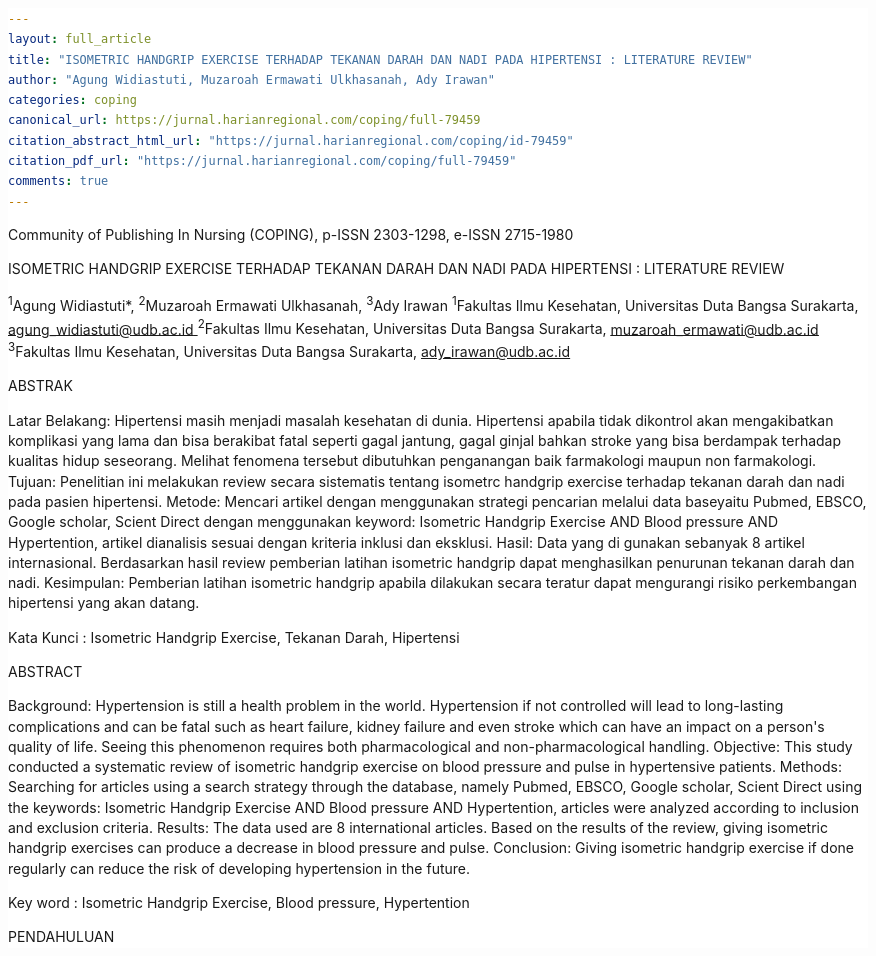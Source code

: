 ```yaml
---
layout: full_article
title: "ISOMETRIC HANDGRIP EXERCISE TERHADAP TEKANAN DARAH DAN NADI PADA HIPERTENSI : LITERATURE REVIEW"
author: "Agung Widiastuti, Muzaroah Ermawati Ulkhasanah, Ady Irawan"
categories: coping
canonical_url: https://jurnal.harianregional.com/coping/full-79459 
citation_abstract_html_url: "https://jurnal.harianregional.com/coping/id-79459"
citation_pdf_url: "https://jurnal.harianregional.com/coping/full-79459"  
comments: true
---
```


<p><span class="font0">Community of Publishing In Nursing (COPING), p-ISSN 2303-1298, e-ISSN 2715-1980</span></p>
<p><span class="font2">ISOMETRIC HANDGRIP EXERCISE TERHADAP TEKANAN DARAH DAN NADI PADA HIPERTENSI : LITERATURE REVIEW</span></p>
<p><span class="font2"><sup>1</sup>Agung Widiastuti*, <sup>2</sup>Muzaroah Ermawati Ulkhasanah, <sup>3</sup>Ady Irawan </span><span class="font0"><sup>1</sup>Fakultas Ilmu Kesehatan, Universitas Duta Bangsa Surakarta, </span><a href="mailto:agung_widiastuti@udb.ac.id"><span class="font0" style="text-decoration:underline;">agung_widiastuti@udb.ac.id</span></a><span class="font0" style="text-decoration:underline;"> </span><span class="font0"><sup>2</sup>Fakultas Ilmu Kesehatan, Universitas Duta Bangsa Surakarta, </span><a href="mailto:muzaroah_ermawati@udb.ac.id"><span class="font0" style="text-decoration:underline;">muzaroah_ermawati@udb.ac.id</span></a><span class="font0" style="text-decoration:underline;"> </span><span class="font0"><sup>3</sup>Fakultas Ilmu Kesehatan, Universitas Duta Bangsa Surakarta, </span><a href="mailto:ady_irawan@udb.ac.id"><span class="font0" style="text-decoration:underline;">ady_irawan@udb.ac.id</span></a></p>
<p><span class="font0">ABSTRAK</span></p>
<p><span class="font0">Latar Belakang: Hipertensi masih menjadi masalah kesehatan di dunia. Hipertensi apabila tidak dikontrol akan mengakibatkan komplikasi yang lama dan bisa berakibat fatal seperti gagal jantung, gagal ginjal bahkan stroke yang bisa berdampak terhadap kualitas hidup seseorang. Melihat fenomena tersebut dibutuhkan penganangan baik farmakologi maupun non farmakologi. Tujuan: Penelitian ini melakukan review secara sistematis tentang isometrc handgrip exercise terhadap tekanan darah dan nadi pada pasien hipertensi. Metode: Mencari artikel dengan menggunakan strategi pencarian melalui data baseyaitu Pubmed, EBSCO, Google scholar, Scient Direct dengan menggunakan keyword: Isometric Handgrip Exercise AND Blood pressure AND Hypertention, artikel dianalisis sesuai dengan kriteria inklusi dan eksklusi. Hasil: Data yang di gunakan sebanyak 8 artikel internasional. Berdasarkan hasil review pemberian latihan isometric handgrip dapat menghasilkan penurunan tekanan darah dan nadi. Kesimpulan: Pemberian latihan isometric handgrip apabila dilakukan secara teratur dapat mengurangi risiko perkembangan hipertensi yang akan datang.</span></p>
<p><span class="font0">Kata Kunci : Isometric Handgrip Exercise, Tekanan Darah, Hipertensi</span></p>
<p><span class="font0">ABSTRACT</span></p>
<p><span class="font0">Background: Hypertension is still a health problem in the world. Hypertension if not controlled will lead to long-lasting complications and can be fatal such as heart failure, kidney failure and even stroke which can have an impact on a person's quality of life. Seeing this phenomenon requires both pharmacological and non-pharmacological handling. Objective: This study conducted a systematic review of isometric handgrip exercise on blood pressure and pulse in hypertensive patients. Methods: Searching for articles using a search strategy through the database, namely Pubmed, EBSCO, Google scholar, Scient Direct using the keywords: Isometric Handgrip Exercise AND Blood pressure AND Hypertention, articles were analyzed according to inclusion and exclusion criteria. Results: The data used are 8 international articles. Based on the results of the review, giving isometric handgrip exercises can produce a decrease in blood pressure and pulse. Conclusion: Giving isometric handgrip exercise if done regularly can reduce the risk of developing hypertension in the future.</span></p>
<p><span class="font0">Key word : Isometric Handgrip Exercise, Blood pressure, Hypertention</span></p>
<p><span class="font2">PENDAHULUAN</span></p>
